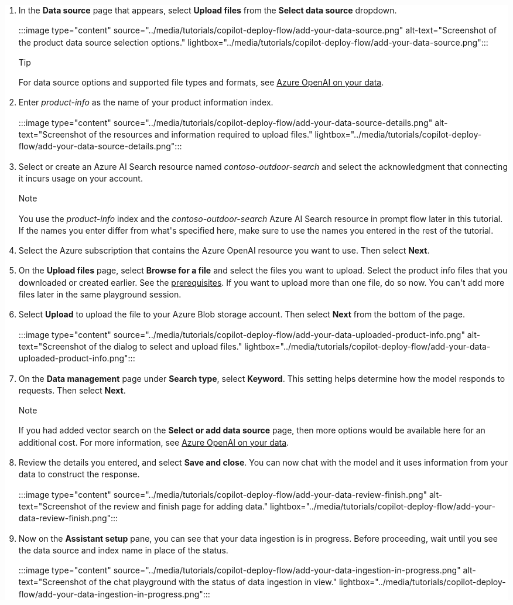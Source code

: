 1. In the **Data source** page that appears, select **Upload files** from the **Select data source** dropdown. 

    :::image type="content" source="../media/tutorials/copilot-deploy-flow/add-your-data-source.png" alt-text="Screenshot of the product data source selection options." lightbox="../media/tutorials/copilot-deploy-flow/add-your-data-source.png":::

    > [!TIP]
    > For data source options and supported file types and formats, see [Azure OpenAI on your data](/azure/ai-services/openai/concepts/use-your-data). 

1. Enter *product-info* as the name of your product information index. 

    :::image type="content" source="../media/tutorials/copilot-deploy-flow/add-your-data-source-details.png" alt-text="Screenshot of the resources and information required to upload files." lightbox="../media/tutorials/copilot-deploy-flow/add-your-data-source-details.png":::

1. Select or create an Azure AI Search resource named *contoso-outdoor-search* and select the acknowledgment that connecting it incurs usage on your account. 

    > [!NOTE]
    > You use the *product-info* index and the *contoso-outdoor-search* Azure AI Search resource in prompt flow later in this tutorial. If the names you enter differ from what's specified here, make sure to use the names you entered in the rest of the tutorial.

1. Select the Azure subscription that contains the Azure OpenAI resource you want to use. Then select **Next**.

1. On the **Upload files** page, select **Browse for a file** and select the files you want to upload. Select the product info files that you downloaded or created earlier. See the [prerequisites](#prerequisites). If you want to upload more than one file, do so now. You can't add more files later in the same playground session.
1. Select **Upload** to upload the file to your Azure Blob storage account. Then select **Next** from the bottom of the page.

   :::image type="content" source="../media/tutorials/copilot-deploy-flow/add-your-data-uploaded-product-info.png" alt-text="Screenshot of the dialog to select and upload files." lightbox="../media/tutorials/copilot-deploy-flow/add-your-data-uploaded-product-info.png":::

1. On the **Data management** page under **Search type**, select **Keyword**. This setting helps determine how the model responds to requests. Then select **Next**.
    
    > [!NOTE]
    > If you had added vector search on the **Select or add data source** page, then more options would be available here for an additional cost. For more information, see [Azure OpenAI on your data](/azure/ai-services/openai/concepts/use-your-data).
    
1. Review the details you entered, and select **Save and close**. You can now chat with the model and it uses information from your data to construct the response.

    :::image type="content" source="../media/tutorials/copilot-deploy-flow/add-your-data-review-finish.png" alt-text="Screenshot of the review and finish page for adding data." lightbox="../media/tutorials/copilot-deploy-flow/add-your-data-review-finish.png":::

1. Now on the **Assistant setup** pane, you can see that your data ingestion is in progress. Before proceeding, wait until you see the data source and index name in place of the status.

   :::image type="content" source="../media/tutorials/copilot-deploy-flow/add-your-data-ingestion-in-progress.png" alt-text="Screenshot of the chat playground with the status of data ingestion in view." lightbox="../media/tutorials/copilot-deploy-flow/add-your-data-ingestion-in-progress.png":::
